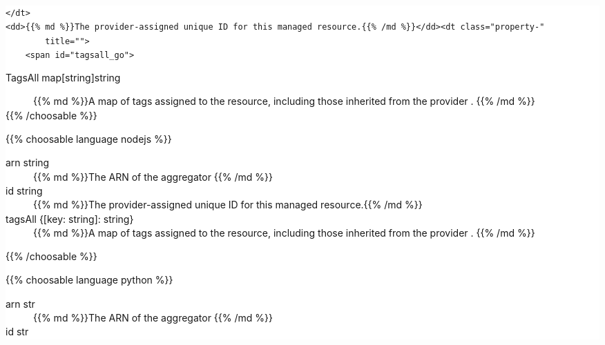     </dt>
    <dd>{{% md %}}The provider-assigned unique ID for this managed resource.{{% /md %}}</dd><dt class="property-"
            title="">
        <span id="tagsall_go">
<a href="#tagsall_go" style="color: inherit; text-decoration: inherit;">Tags<wbr>All</a>
</span>
        <span class="property-indicator"></span>
        <span class="property-type">map[string]string</span>
    </dt>
    <dd>{{% md %}}A map of tags assigned to the resource, including those inherited from the provider .
{{% /md %}}</dd></dl>
{{% /choosable %}}

{{% choosable language nodejs %}}
<dl class="resources-properties"><dt class="property-"
            title="">
        <span id="arn_nodejs">
<a href="#arn_nodejs" style="color: inherit; text-decoration: inherit;">arn</a>
</span>
        <span class="property-indicator"></span>
        <span class="property-type">string</span>
    </dt>
    <dd>{{% md %}}The ARN of the aggregator
{{% /md %}}</dd><dt class="property-"
            title="">
        <span id="id_nodejs">
<a href="#id_nodejs" style="color: inherit; text-decoration: inherit;">id</a>
</span>
        <span class="property-indicator"></span>
        <span class="property-type">string</span>
    </dt>
    <dd>{{% md %}}The provider-assigned unique ID for this managed resource.{{% /md %}}</dd><dt class="property-"
            title="">
        <span id="tagsall_nodejs">
<a href="#tagsall_nodejs" style="color: inherit; text-decoration: inherit;">tags<wbr>All</a>
</span>
        <span class="property-indicator"></span>
        <span class="property-type">{[key: string]: string}</span>
    </dt>
    <dd>{{% md %}}A map of tags assigned to the resource, including those inherited from the provider .
{{% /md %}}</dd></dl>
{{% /choosable %}}

{{% choosable language python %}}
<dl class="resources-properties"><dt class="property-"
            title="">
        <span id="arn_python">
<a href="#arn_python" style="color: inherit; text-decoration: inherit;">arn</a>
</span>
        <span class="property-indicator"></span>
        <span class="property-type">str</span>
    </dt>
    <dd>{{% md %}}The ARN of the aggregator
{{% /md %}}</dd><dt class="property-"
            title="">
        <span id="id_python">
<a href="#id_python" style="color: inherit; text-decoration: inherit;">id</a>
</span>
        <span class="property-indicator"></span>
        <span class="property-type">str</span>
    </dt>